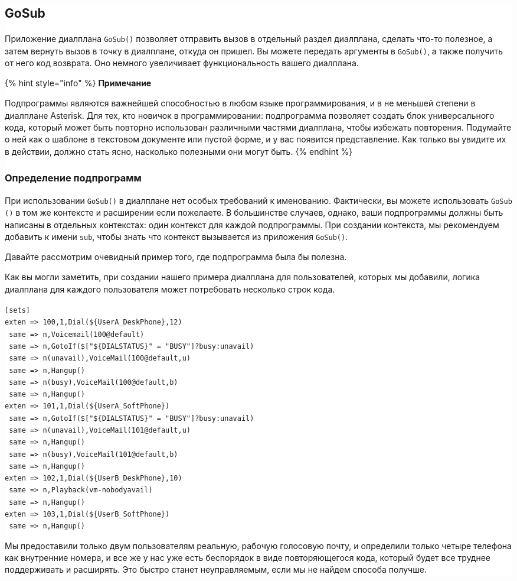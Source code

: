 ## GoSub

Приложение диалплана `GoSub()` позволяет отправить вызов в отдельный раздел диалплана, сделать что-то полезное, а затем вернуть вызов в точку в диалплане, откуда он пришел. Вы можете передать аргументы в `GoSub()`, а также получить от него код возврата. Оно немного увеличивает функциональность вашего диалплана.

{% hint style="info" %}
**Примечание**

Подпрограммы являются важнейшей способностью в любом языке программирования, и в не меньшей степени в диалплане Asterisk. Для тех, кто новичок в программировании: подпрограмма позволяет создать блок универсального кода, который может быть повторно использован различными частями диалплана, чтобы избежать повторения. Подумайте о ней как о шаблоне в текстовом документе или пустой форме, и у вас появится представление. Как только вы увидите их в действии, должно стать ясно, насколько полезными они могут быть.
{% endhint %}

### Определение подпрограмм

При использовании `GoSub()` в диалплане нет особых требований к именованию. Фактически, вы можете использовать `GoSub()` в том же контексте и расширении если пожелаете. В большинстве случаев, однако, ваши подпрограммы должны быть написаны в отдельных контекстах: один контекст для каждой подпрограммы. При создании контекста, мы рекомендуем добавить к имени  `sub`, чтобы знать что контекст вызывается из приложения `GoSub()`.

Давайте рассмотрим очевидный пример того, где подпрограмма была бы полезна.

Как вы могли заметить, при создании нашего примера диалплана для пользователей, которых мы добавили, логика диалплана для каждого пользователя может потребовать несколько строк кода.

```text
[sets]
exten => 100,1,Dial(${UserA_DeskPhone},12)
 same => n,Voicemail(100@default)
 same => n,GotoIf($["${DIALSTATUS}" = "BUSY"]?busy:unavail)
 same => n(unavail),VoiceMail(100@default,u)
 same => n,Hangup()
 same => n(busy),VoiceMail(100@default,b)
 same => n,Hangup()
exten => 101,1,Dial(${UserA_SoftPhone})
 same => n,GotoIf($["${DIALSTATUS}" = "BUSY"]?busy:unavail)
 same => n(unavail),VoiceMail(101@default,u)
 same => n,Hangup()
 same => n(busy),VoiceMail(101@default,b)
 same => n,Hangup()
exten => 102,1,Dial(${UserB_DeskPhone},10)
 same => n,Playback(vm-nobodyavail)
 same => n,Hangup()
exten => 103,1,Dial(${UserB_SoftPhone})
 same => n,Hangup()
```

Мы предоставили только двум пользователям реальную, рабочую голосовую почту, и определили только четыре телефона как внутренние номера, и все же у нас уже есть беспорядок в виде повторяющегося кода, который будет все труднее поддерживать и расширять. Это быстро станет неуправляемым, если мы не найдем способа получше.
